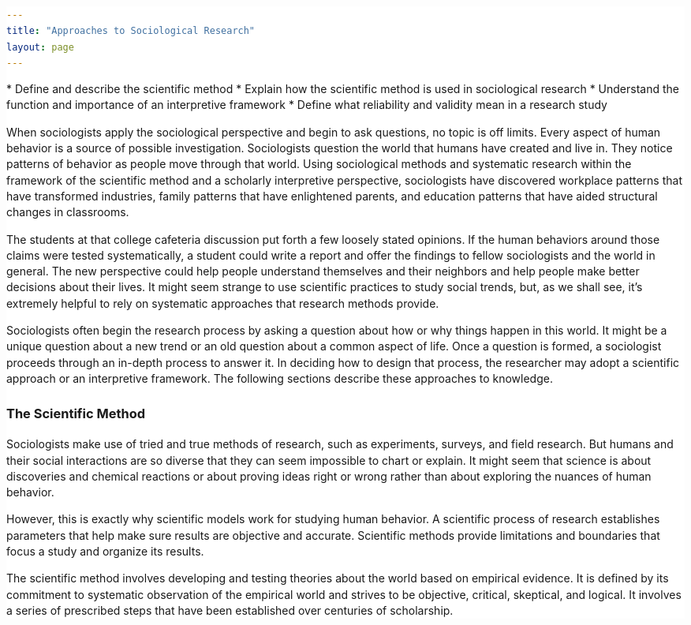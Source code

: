 ```yaml
---
title: "Approaches to Sociological Research"
layout: page
---
```



<div data-type="abstract" markdown="1">
* Define and describe the scientific method
* Explain how the scientific method is used in sociological research
* Understand the function and importance of an interpretive framework
* Define what reliability and validity mean in a research study

</div>

When sociologists apply the sociological perspective and begin to ask questions, no topic is off limits. Every aspect of human behavior is a source of possible investigation. Sociologists question the world that humans have created and live in. They notice patterns of behavior as people move through that world. Using sociological methods and systematic research within the framework of the scientific method and a scholarly interpretive perspective, sociologists have discovered workplace patterns that have transformed industries, family patterns that have enlightened parents, and education patterns that have aided structural changes in classrooms.

The students at that college cafeteria discussion put forth a few loosely stated opinions. If the human behaviors around those claims were tested systematically, a student could write a report and offer the findings to fellow sociologists and the world in general. The new perspective could help people understand themselves and their neighbors and help people make better decisions about their lives. It might seem strange to use scientific practices to study social trends, but, as we shall see, it’s extremely helpful to rely on systematic approaches that research methods provide.

Sociologists often begin the research process by asking a question about how or why things happen in this world. It might be a unique question about a new trend or an old question about a common aspect of life. Once a question is formed, a sociologist proceeds through an in-depth process to answer it. In deciding how to design that process, the researcher may adopt a scientific approach or an interpretive framework. The following sections describe these approaches to knowledge.

### The Scientific Method

Sociologists make use of tried and true methods of research, such as experiments, surveys, and field research. But humans and their social interactions are so diverse that they can seem impossible to chart or explain. It might seem that science is about discoveries and chemical reactions or about proving ideas right or wrong rather than about exploring the nuances of human behavior.

However, this is exactly why scientific models work for studying human behavior. A scientific process of research establishes parameters that help make sure results are objective and accurate. Scientific methods provide limitations and boundaries that focus a study and organize its results.

The scientific method involves developing and testing theories about the world based on empirical evidence. It is defined by its commitment to systematic observation of the empirical world and strives to be objective, critical, skeptical, and logical. It involves a series of prescribed steps that have been established over centuries of scholarship.
